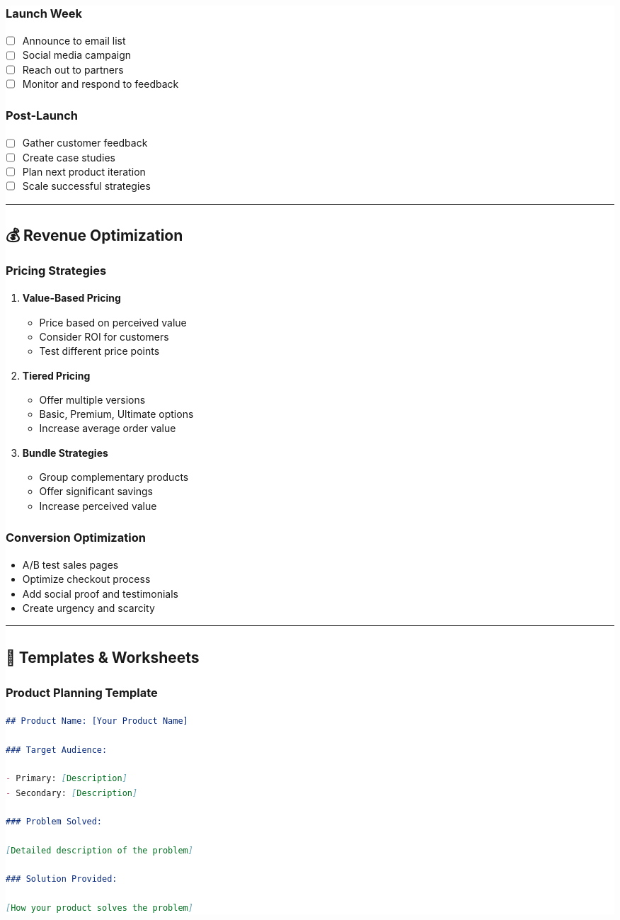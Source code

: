 ### Launch Week

- [ ] Announce to email list
- [ ] Social media campaign
- [ ] Reach out to partners
- [ ] Monitor and respond to feedback

### Post-Launch

- [ ] Gather customer feedback
- [ ] Create case studies
- [ ] Plan next product iteration
- [ ] Scale successful strategies

---

## 💰 Revenue Optimization

### Pricing Strategies

1. **Value-Based Pricing**
   - Price based on perceived value
   - Consider ROI for customers
   - Test different price points

2. **Tiered Pricing**
   - Offer multiple versions
   - Basic, Premium, Ultimate options
   - Increase average order value

3. **Bundle Strategies**
   - Group complementary products
   - Offer significant savings
   - Increase perceived value

### Conversion Optimization

- A/B test sales pages
- Optimize checkout process
- Add social proof and testimonials
- Create urgency and scarcity

---

## 📝 Templates & Worksheets

### Product Planning Template

```markdown
## Product Name: [Your Product Name]

### Target Audience:

- Primary: [Description]
- Secondary: [Description]

### Problem Solved:

[Detailed description of the problem]

### Solution Provided:

[How your product solves the problem]

```